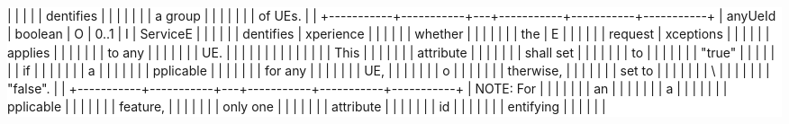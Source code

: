 |           |           |   |           | dentifies |           |
|           |           |   |           | a group   |           |
|           |           |   |           | of UEs.   |           |
+-----------+-----------+---+-----------+-----------+-----------+
| anyUeId   | boolean   | O | 0..1      | I         | ServiceE  |
|           |           |   |           | dentifies | xperience |
|           |           |   |           | whether   |           |
|           |           |   |           | the       | E         |
|           |           |   |           | request   | xceptions |
|           |           |   |           | applies   |           |
|           |           |   |           | to any    |           |
|           |           |   |           | UE.       |           |
|           |           |   |           |           |           |
|           |           |   |           | This      |           |
|           |           |   |           | attribute |           |
|           |           |   |           | shall set |           |
|           |           |   |           | to        |           |
|           |           |   |           | \"true\"  |           |
|           |           |   |           | if        |           |
|           |           |   |           | a         |           |
|           |           |   |           | pplicable |           |
|           |           |   |           | for any   |           |
|           |           |   |           | UE,       |           |
|           |           |   |           | o         |           |
|           |           |   |           | therwise, |           |
|           |           |   |           | set to    |           |
|           |           |   |           | \         |           |
|           |           |   |           | "false\". |           |
+-----------+-----------+---+-----------+-----------+-----------+
| NOTE: For |           |   |           |           |           |
| an        |           |   |           |           |           |
| a         |           |   |           |           |           |
| pplicable |           |   |           |           |           |
| feature,  |           |   |           |           |           |
| only one  |           |   |           |           |           |
| attribute |           |   |           |           |           |
| id        |           |   |           |           |           |
| entifying |           |   |           |           |           |
